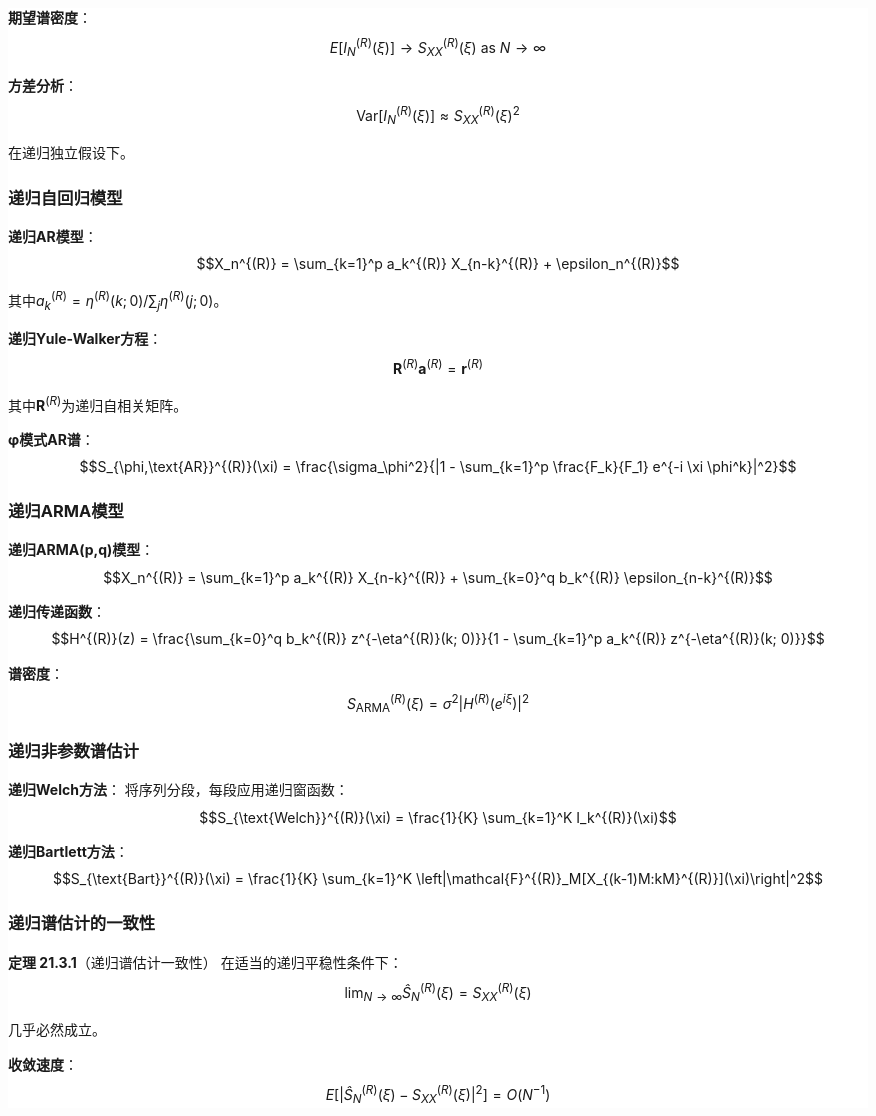 **期望谱密度**：
$$E[I^{(R)}_N(\xi)] \to S_{XX}^{(R)}(\xi) \text{ as } N \to \infty$$

**方差分析**：
$$\text{Var}[I^{(R)}_N(\xi)] \approx S_{XX}^{(R)}(\xi)^2$$

在递归独立假设下。

### 递归自回归模型

**递归AR模型**：
$$X_n^{(R)} = \sum_{k=1}^p a_k^{(R)} X_{n-k}^{(R)} + \epsilon_n^{(R)}$$

其中$a_k^{(R)} = \eta^{(R)}(k; 0) / \sum_j \eta^{(R)}(j; 0)$。

**递归Yule-Walker方程**：
$$\mathbf{R}^{(R)} \mathbf{a}^{(R)} = \mathbf{r}^{(R)}$$

其中$\mathbf{R}^{(R)}$为递归自相关矩阵。

**φ模式AR谱**：
$$S_{\phi,\text{AR}}^{(R)}(\xi) = \frac{\sigma_\phi^2}{|1 - \sum_{k=1}^p \frac{F_k}{F_1} e^{-i \xi \phi^k}|^2}$$

### 递归ARMA模型

**递归ARMA(p,q)模型**：
$$X_n^{(R)} = \sum_{k=1}^p a_k^{(R)} X_{n-k}^{(R)} + \sum_{k=0}^q b_k^{(R)} \epsilon_{n-k}^{(R)}$$

**递归传递函数**：
$$H^{(R)}(z) = \frac{\sum_{k=0}^q b_k^{(R)} z^{-\eta^{(R)}(k; 0)}}{1 - \sum_{k=1}^p a_k^{(R)} z^{-\eta^{(R)}(k; 0)}}$$

**谱密度**：
$$S_{\text{ARMA}}^{(R)}(\xi) = \sigma^2 |H^{(R)}(e^{i\xi})|^2$$

### 递归非参数谱估计

**递归Welch方法**：
将序列分段，每段应用递归窗函数：
$$S_{\text{Welch}}^{(R)}(\xi) = \frac{1}{K} \sum_{k=1}^K I_k^{(R)}(\xi)$$

**递归Bartlett方法**：
$$S_{\text{Bart}}^{(R)}(\xi) = \frac{1}{K} \sum_{k=1}^K \left|\mathcal{F}^{(R)}_M[X_{(k-1)M:kM}^{(R)}](\xi)\right|^2$$

### 递归谱估计的一致性

**定理 21.3.1**（递归谱估计一致性）
在适当的递归平稳性条件下：
$$\lim_{N \to \infty} \hat{S}_N^{(R)}(\xi) = S_{XX}^{(R)}(\xi)$$

几乎必然成立。

**收敛速度**：
$$E[|\hat{S}_N^{(R)}(\xi) - S_{XX}^{(R)}(\xi)|^2] = O(N^{-1})$$
